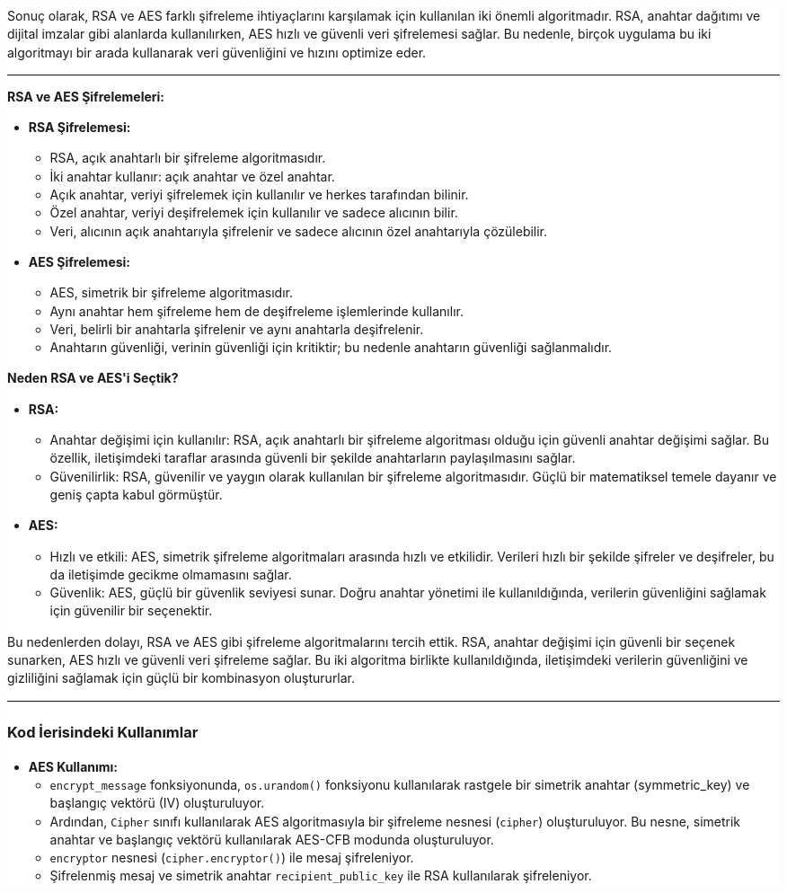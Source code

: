 Sonuç olarak, RSA ve AES farklı şifreleme ihtiyaçlarını karşılamak için kullanılan iki önemli algoritmadır. RSA, anahtar dağıtımı ve dijital imzalar gibi alanlarda kullanılırken, AES hızlı ve güvenli veri şifrelemesi sağlar. Bu nedenle, birçok uygulama bu iki algoritmayı bir arada kullanarak veri güvenliğini ve hızını optimize eder.

--- 

**RSA ve AES Şifrelemeleri:**

- **RSA Şifrelemesi:**
   - RSA, açık anahtarlı bir şifreleme algoritmasıdır.
   - İki anahtar kullanır: açık anahtar ve özel anahtar.
   - Açık anahtar, veriyi şifrelemek için kullanılır ve herkes tarafından bilinir.
   - Özel anahtar, veriyi deşifrelemek için kullanılır ve sadece alıcının bilir.
   - Veri, alıcının açık anahtarıyla şifrelenir ve sadece alıcının özel anahtarıyla çözülebilir.

- **AES Şifrelemesi:**
   - AES, simetrik bir şifreleme algoritmasıdır.
   - Aynı anahtar hem şifreleme hem de deşifreleme işlemlerinde kullanılır.
   - Veri, belirli bir anahtarla şifrelenir ve aynı anahtarla deşifrelenir.
   - Anahtarın güvenliği, verinin güvenliği için kritiktir; bu nedenle anahtarın güvenliği sağlanmalıdır.

**Neden RSA ve AES'i Seçtik?**

- **RSA:**
  - Anahtar değişimi için kullanılır: RSA, açık anahtarlı bir şifreleme algoritması olduğu için güvenli anahtar değişimi sağlar. Bu özellik, iletişimdeki taraflar arasında güvenli bir şekilde anahtarların paylaşılmasını sağlar.
  - Güvenilirlik: RSA, güvenilir ve yaygın olarak kullanılan bir şifreleme algoritmasıdır. Güçlü bir matematiksel temele dayanır ve geniş çapta kabul görmüştür.

- **AES:**
  - Hızlı ve etkili: AES, simetrik şifreleme algoritmaları arasında hızlı ve etkilidir. Verileri hızlı bir şekilde şifreler ve deşifreler, bu da iletişimde gecikme olmamasını sağlar.
  - Güvenlik: AES, güçlü bir güvenlik seviyesi sunar. Doğru anahtar yönetimi ile kullanıldığında, verilerin güvenliğini sağlamak için güvenilir bir seçenektir.

Bu nedenlerden dolayı, RSA ve AES gibi şifreleme algoritmalarını tercih ettik. RSA, anahtar değişimi için güvenli bir seçenek sunarken, AES hızlı ve güvenli veri şifreleme sağlar. Bu iki algoritma birlikte kullanıldığında, iletişimdeki verilerin güvenliğini ve gizliliğini sağlamak için güçlü bir kombinasyon oluştururlar.

---

### Kod İerisindeki Kullanımlar

- **AES Kullanımı:**
    - `encrypt_message` fonksiyonunda, `os.urandom()` fonksiyonu kullanılarak rastgele bir simetrik anahtar (symmetric_key) ve başlangıç vektörü (IV) oluşturuluyor.
    - Ardından, `Cipher` sınıfı kullanılarak AES algoritmasıyla bir şifreleme nesnesi (`cipher`) oluşturuluyor. Bu nesne, simetrik anahtar ve başlangıç vektörü kullanılarak AES-CFB modunda oluşturuluyor.
    - `encryptor` nesnesi (`cipher.encryptor()`) ile mesaj şifreleniyor.
    - Şifrelenmiş mesaj ve simetrik anahtar `recipient_public_key` ile RSA kullanılarak şifreleniyor.
